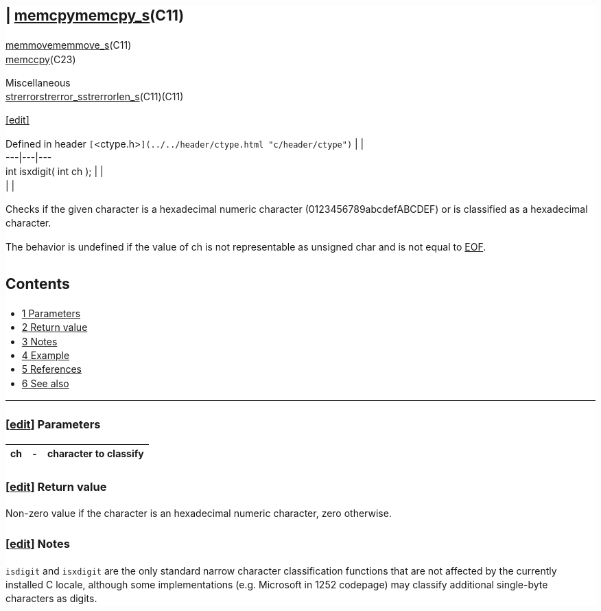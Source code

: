 | [memcpymemcpy_s](memcpy.html "c/string/byte/memcpy")(C11)  
---  
[memmovememmove_s](memmove.html "c/string/byte/memmove")(C11)  
[memccpy](memccpy.html "c/string/byte/memccpy")(C23)  
  
Miscellaneous  
[strerrorstrerror_sstrerrorlen_s](strerror.html "c/string/byte/strerror")(C11)(C11)  
  
[[edit]](https://en.cppreference.com/mwiki/index.php?title=Template:c/string/byte/navbar_content&action=edit)

Defined in header `[`<ctype.h>`](../../header/ctype.html "c/header/ctype")` |  |   
---|---|---  
int isxdigit( int ch ); |  |   
| |   
  
Checks if the given character is a hexadecimal numeric character (0123456789abcdefABCDEF) or is classified as a hexadecimal character. 

The behavior is undefined if the value of ch is not representable as unsigned char and is not equal to [EOF](../../io.html). 

## Contents

  * [1 Parameters](isxdigit.html#Parameters)
  * [2 Return value](isxdigit.html#Return_value)
  * [3 Notes](isxdigit.html#Notes)
  * [4 Example](isxdigit.html#Example)
  * [5 References](isxdigit.html#References)
  * [6 See also](isxdigit.html#See_also)

  
---  
  
### [[edit](https://en.cppreference.com/mwiki/index.php?title=c/string/byte/isxdigit&action=edit&section=1 "Edit section: Parameters")] Parameters

ch  |  \-  |  character to classify   
---|---|---  
  
### [[edit](https://en.cppreference.com/mwiki/index.php?title=c/string/byte/isxdigit&action=edit&section=2 "Edit section: Return value")] Return value

Non-zero value if the character is an hexadecimal numeric character, zero otherwise. 

### [[edit](https://en.cppreference.com/mwiki/index.php?title=c/string/byte/isxdigit&action=edit&section=3 "Edit section: Notes")] Notes

`isdigit` and `isxdigit` are the only standard narrow character classification functions that are not affected by the currently installed C locale, although some implementations (e.g. Microsoft in 1252 codepage) may classify additional single-byte characters as digits. 
